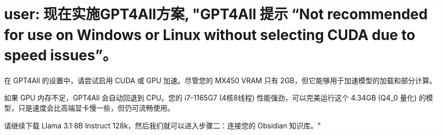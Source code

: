 # **user**: 现在实施GPT4All方案, "GPT4All 提示 “Not recommended for use on Windows or Linux without selecting CUDA due to speed issues”。

在 GPT4All 的设置中，请尝试启用 CUDA 或 GPU 加速。尽管您的 MX450 VRAM 只有 2GB，但它能够用于加速模型的加载和部分计算。

如果 GPU 内存不足，GPT4All 会自动回退到 CPU。您的 i7-1165G7 (4核8线程) 性能强劲，可以完美运行这个 4.34GB (Q4_0 量化) 的模型，只是速度会比高端显卡慢一些，但仍可流畅使用。

请继续下载 Llama 3.1 8B Instruct 128k，然后我们就可以进入步骤二：连接您的 Obsidian 知识库。"